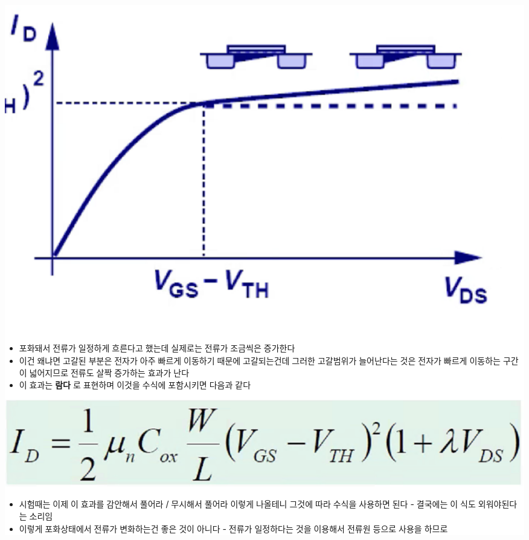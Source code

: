 ![%E1%84%90%E1%85%B3%E1%84%85%E1%85%A2%E1%86%AB%E1%84%8C%E1%85%B5%E1%84%89%E1%85%B3%E1%84%90%E1%85%A5%2009693614bd274e5a9606fddfeeb42843/image7.png](microelectronics.spring.2021.cse.cnu.ac.kr/images/11_09693614bd274e5a9606fddfeeb42843/image7.png)

- 포화돼서 전류가 일정하게 흐른다고 했는데 실제로는 전류가 조금씩은 증가한다
- 이건 왜냐면 고갈된 부분은 전자가 아주 빠르게 이동하기 때문에 고갈되는건데 그러한 고갈범위가 늘어난다는 것은 전자가 빠르게 이동하는 구간이 넓어지므로 전류도 살짝 증가하는 효과가 난다
- 이 효과는 **람다** 로 표현하며 이것을 수식에 포함시키면 다음과 같다

![%E1%84%90%E1%85%B3%E1%84%85%E1%85%A2%E1%86%AB%E1%84%8C%E1%85%B5%E1%84%89%E1%85%B3%E1%84%90%E1%85%A5%2009693614bd274e5a9606fddfeeb42843/image8.png](microelectronics.spring.2021.cse.cnu.ac.kr/images/11_09693614bd274e5a9606fddfeeb42843/image8.png)

- 시험때는 이제 이 효과를 감안해서 풀어라 / 무시해서 풀어라 이렇게 나올테니 그것에 따라 수식을 사용하면 된다 - 결국에는 이 식도 외워야된다는 소리임
- 이렇게 포화상태에서 전류가 변화하는건 좋은 것이 아니다 - 전류가 일정하다는 것을 이용해서 전류원 등으로 사용을 하므로